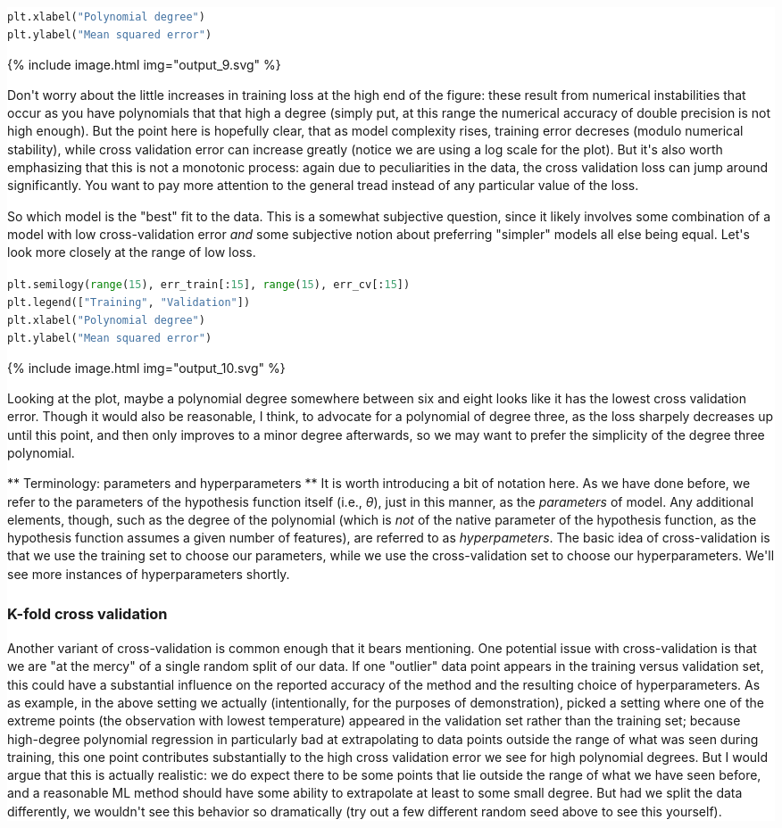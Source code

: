 ```python
plt.xlabel("Polynomial degree")
plt.ylabel("Mean squared error")
```


{% include image.html img="output_9.svg" %}

Don't worry about the little increases in training loss at the high end of the figure: these result from numerical instabilities that occur as you have polynomials that that high a degree (simply put, at this range the numerical accuracy of double precision is not high enough).  But the point here is hopefully clear, that as model complexity rises, training error decreses (modulo numerical stability), while cross validation error can increase greatly (notice we are using a log scale for the plot).  But it's also worth emphasizing that this is not a monotonic process: again due to peculiarities in the data, the cross validation loss can jump around significantly.  You want to pay more attention to the general tread instead of any particular value of the loss.

So which model is the "best" fit to the data.  This is a somewhat subjective question, since it likely involves some combination of a model with low cross-validation error _and_ some subjective notion about preferring "simpler" models all else being equal.  Let's look more closely at the range of low loss.


```python
plt.semilogy(range(15), err_train[:15], range(15), err_cv[:15])
plt.legend(["Training", "Validation"])
plt.xlabel("Polynomial degree")
plt.ylabel("Mean squared error")
```


{% include image.html img="output_10.svg" %}

Looking at the plot, maybe a polynomial degree somewhere between six and eight looks like it has the lowest cross validation error.  Though it would also be reasonable, I think, to advocate for a polynomial of degree three, as the loss sharpely decreases up until this point, and then only improves to a minor degree afterwards, so we may want to prefer the simplicity of the degree three polynomial.

** Terminology: parameters and hyperparameters ** It is worth introducing a bit of notation here.  As we have done before, we refer to the parameters of the hypothesis function itself (i.e., $\theta$), just in this manner, as the _parameters_ of model.  Any additional elements, though, such as the degree of the polynomial (which is _not_ of the native parameter of the hypothesis function, as the hypothesis function assumes a given number of features), are referred to as _hyperpameters_.  The basic idea of cross-validation is that we use the training set to choose our parameters, while we use the cross-validation set to choose our hyperparameters.  We'll see more instances of hyperparameters shortly.

### K-fold cross validation

Another variant of cross-validation is common enough that it bears mentioning.  One potential issue with cross-validation is that we are "at the mercy" of a single random split of our data.  If one "outlier" data point appears in the training versus validation set, this could have a substantial influence on the reported accuracy of the method and the resulting choice of hyperparameters.  As as example, in the above setting we actually (intentionally, for the purposes of demonstration), picked a setting where one of the extreme points (the observation with lowest temperature) appeared in the validation set rather than the training set; because high-degree polynomial regression in particularly bad at extrapolating to data points outside the range of what was seen during training, this one point contributes substantially to the high cross validation error we see for high polynomial degrees.  But I would argue that this is actually realistic: we do expect there to be some points that lie outside the range of what we have seen before, and a reasonable ML method should have some ability to extrapolate at least to some small degree.  But had we split the data differently, we wouldn't see this behavior so dramatically (try out a few different random seed above to see this yourself).

